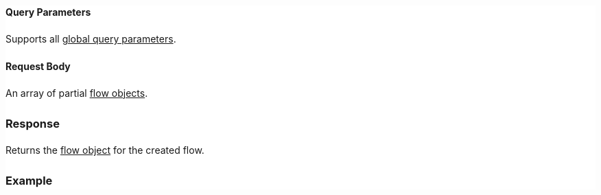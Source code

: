 </template>
<template #graphql>

`POST /graphql/system`

```graphql
type Mutation {
	create_flows_items(data: [create_directus_flows_input!]!): [directus_flows]
}
```

</template>
<template #sdk>

```js
import { createDirectus, rest, createFlows } from '@directus/sdk';

const client = createDirectus('directus_project_url').with(rest());

const result = await client.request(createFlows(flow_object_array));
```

</template>
</SnippetToggler>

#### Query Parameters

Supports all [global query parameters](/reference/query).

#### Request Body

An array of partial [flow objects](#the-flow-object).

### Response

Returns the [flow object](#the-flow-object) for the created flow.

### Example

<SnippetToggler :choices="['REST', 'GraphQL', 'SDK']" group="api">
<template #rest>

`POST /flows`

```json
[
	{
		"name": "My Flow",
		"status": "active",
		"trigger": "manual"
	},
	{
		"name": "Another Flow",
		"status": "active",
		"trigger": "webhook"
	}
]
```
